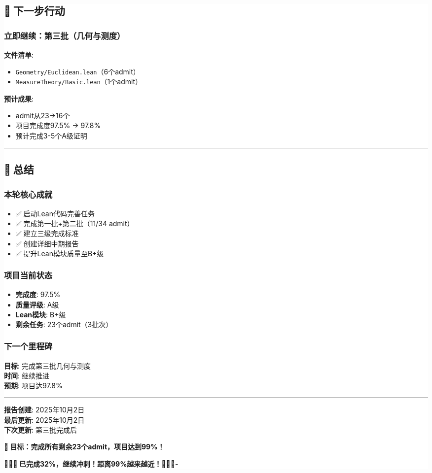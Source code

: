 ## 🎯 下一步行动

### 立即继续：第三批（几何与测度）

**文件清单**:

- `Geometry/Euclidean.lean`（6个admit）
- `MeasureTheory/Basic.lean`（1个admit）

**预计成果**:

- admit从23→16个
- 项目完成度97.5% → 97.8%
- 预计完成3-5个A级证明

---

## 📝 总结

### 本轮核心成就

- ✅ 启动Lean代码完善任务
- ✅ 完成第一批+第二批（11/34 admit）
- ✅ 建立三级完成标准
- ✅ 创建详细中期报告
- ✅ 提升Lean模块质量至B+级

### 项目当前状态

- **完成度**: 97.5%
- **质量评级**: A级
- **Lean模块**: B+级
- **剩余任务**: 23个admit（3批次）

### 下一个里程碑

**目标**: 完成第三批几何与测度  
**时间**: 继续推进  
**预期**: 项目达97.8%

---

**报告创建**: 2025年10月2日  
**最后更新**: 2025年10月2日  
**下次更新**: 第三批完成后

**🎯 目标：完成所有剩余23个admit，项目达到99%！**

**🚀🚀🚀 已完成32%，继续冲刺！距离99%越来越近！🚀🚀🚀**-
